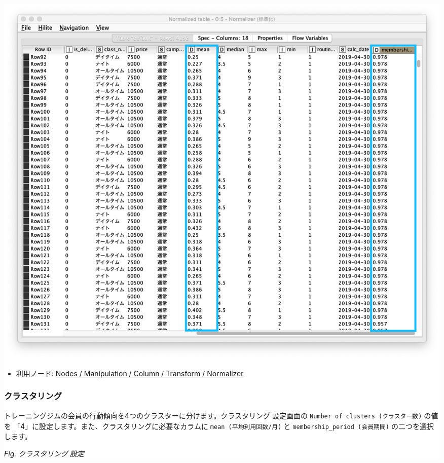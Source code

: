 ![](images/knime-3/wf-part-2/wf2-node-1-2.png)

* 利用ノード: [Nodes / Manipulation / Column / Transform / Normalizer](https://nodepit.com/node/org.knime.base.node.preproc.normalize3.Normalizer3NodeFactory)


### クラスタリング

トレーニングジムの会員の行動傾向を4つのクラスターに分けます。クラスタリング 設定画面の `Number of clusters (クラスター数)` の値を 「4」に設定します。また、クラスタリングに必要なカラムに `mean (平均利用回数/月)` と `membership_period (会員期間)` の二つを選択します。

*Fig. クラスタリング 設定*

